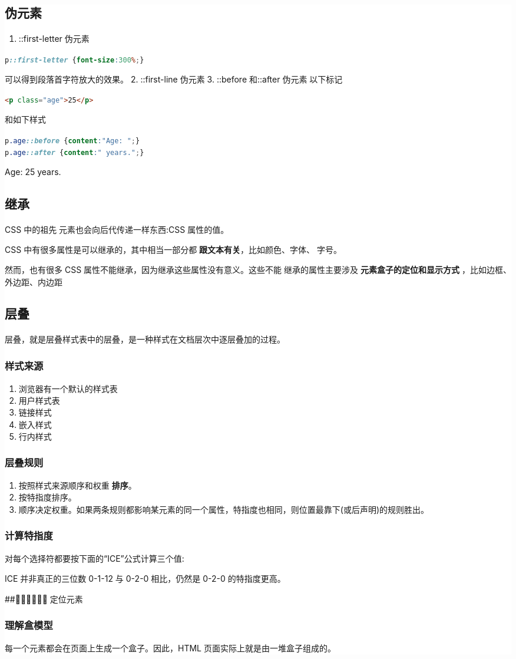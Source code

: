 ## 伪元素
1. ::first-letter 伪元素
```css
p::first-letter {font-size:300%;}
```
可以得到段落首字符放大的效果。
2. ::first-line 伪元素
3. ::before 和::after 伪元素
以下标记
```html
<p class="age">25</p>
```
和如下样式
```css
p.age::before {content:"Age: ";}
p.age::after {content:" years.";}
```
Age: 25 years.

## 继承
CSS 中的祖先 元素也会向后代传递一样东西:CSS 属性的值。

CSS 中有很多属性是可以继承的，其中相当一部分都 **跟文本有关**，比如颜色、字体、 字号。

然而，也有很多 CSS 属性不能继承，因为继承这些属性没有意义。这些不能 继承的属性主要涉及 **元素盒子的定位和显示方式** ，比如边框、外边距、内边距

## 层叠
层叠，就是层叠样式表中的层叠，是一种样式在文档层次中逐层叠加的过程。

### 样式来源

1. 浏览器有一个默认的样式表
2. 用户样式表
3. 链接样式
4. 嵌入样式
5. 行内样式

### 层叠规则
1. 按照样式来源顺序和权重 **排序**。
2. 按特指度排序。
3. 顺序决定权重。如果两条规则都影响某元素的同一个属性，特指度也相同，则位置最靠下(或后声明)的规则胜出。


### 计算特指度
对每个选择符都要按下面的“ICE”公式计算三个值:

ICE 并非真正的三位数
 0-1-12 与 0-2-0 相比，仍然是 0-2-0 的特指度更高。

##􏰈􏰉􏰊􏰋􏰈􏰉 定位元素
### 理解盒模型
每一个元素都会在页面上生成一个盒子。因此，HTML 页面实际上就是由一堆盒子组成的。
